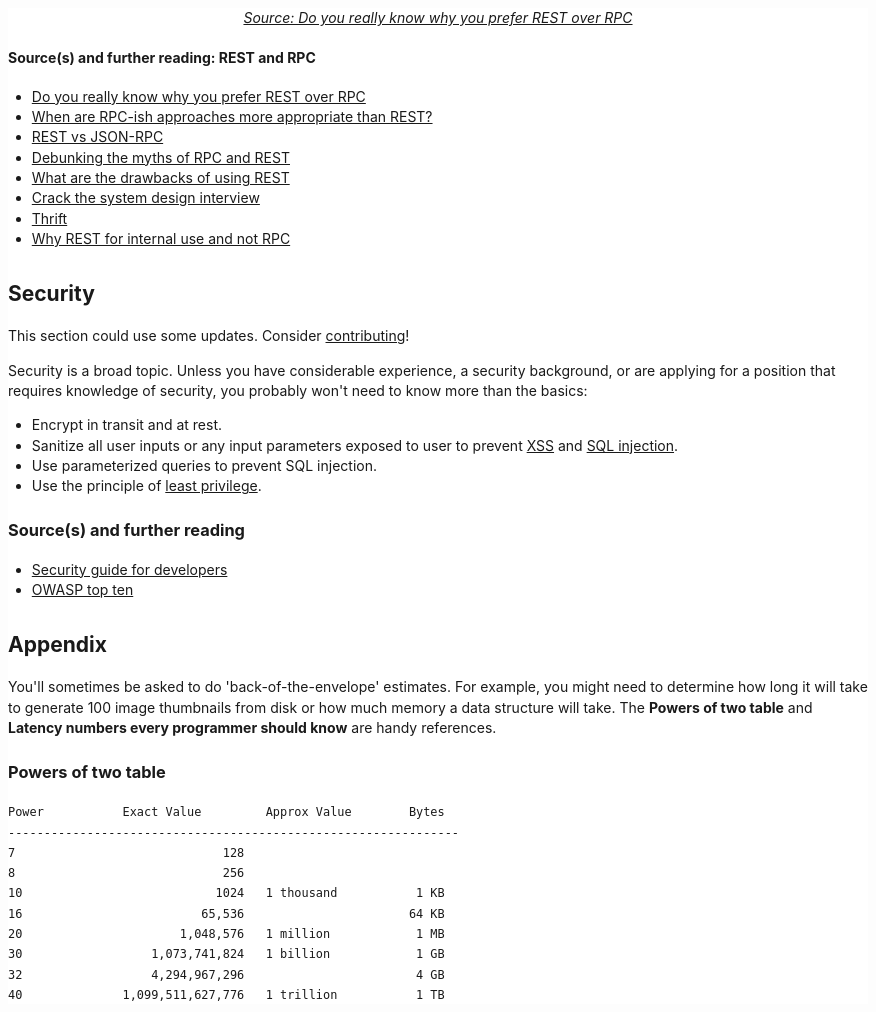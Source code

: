 <p align="center">
  <i><a href=https://apihandyman.io/do-you-really-know-why-you-prefer-rest-over-rpc/>Source: Do you really know why you prefer REST over RPC</a></i>
</p>

#### Source(s) and further reading: REST and RPC

* [Do you really know why you prefer REST over RPC](https://apihandyman.io/do-you-really-know-why-you-prefer-rest-over-rpc/)
* [When are RPC-ish approaches more appropriate than REST?](http://programmers.stackexchange.com/a/181186)
* [REST vs JSON-RPC](http://stackoverflow.com/questions/15056878/rest-vs-json-rpc)
* [Debunking the myths of RPC and REST](http://etherealbits.com/2012/12/debunking-the-myths-of-rpc-rest/)
* [What are the drawbacks of using REST](https://www.quora.com/What-are-the-drawbacks-of-using-RESTful-APIs)
* [Crack the system design interview](http://www.puncsky.com/blog/2016/02/14/crack-the-system-design-interview/)
* [Thrift](https://code.facebook.com/posts/1468950976659943/)
* [Why REST for internal use and not RPC](http://arstechnica.com/civis/viewtopic.php?t=1190508)

## Security

This section could use some updates.  Consider [contributing](#contributing)!

Security is a broad topic.  Unless you have considerable experience, a security background, or are applying for a position that requires knowledge of security, you probably won't need to know more than the basics:

* Encrypt in transit and at rest.
* Sanitize all user inputs or any input parameters exposed to user to prevent [XSS](https://en.wikipedia.org/wiki/Cross-site_scripting) and [SQL injection](https://en.wikipedia.org/wiki/SQL_injection).
* Use parameterized queries to prevent SQL injection.
* Use the principle of [least privilege](https://en.wikipedia.org/wiki/Principle_of_least_privilege).

### Source(s) and further reading

* [Security guide for developers](https://github.com/FallibleInc/security-guide-for-developers)
* [OWASP top ten](https://www.owasp.org/index.php/OWASP_Top_Ten_Cheat_Sheet)

## Appendix

You'll sometimes be asked to do 'back-of-the-envelope' estimates.  For example, you might need to determine how long it will take to generate 100 image thumbnails from disk or how much memory a data structure will take.  The **Powers of two table** and **Latency numbers every programmer should know** are handy references.

### Powers of two table

```
Power           Exact Value         Approx Value        Bytes
---------------------------------------------------------------
7                             128
8                             256
10                           1024   1 thousand           1 KB
16                         65,536                       64 KB
20                      1,048,576   1 million            1 MB
30                  1,073,741,824   1 billion            1 GB
32                  4,294,967,296                        4 GB
40              1,099,511,627,776   1 trillion           1 TB
```
